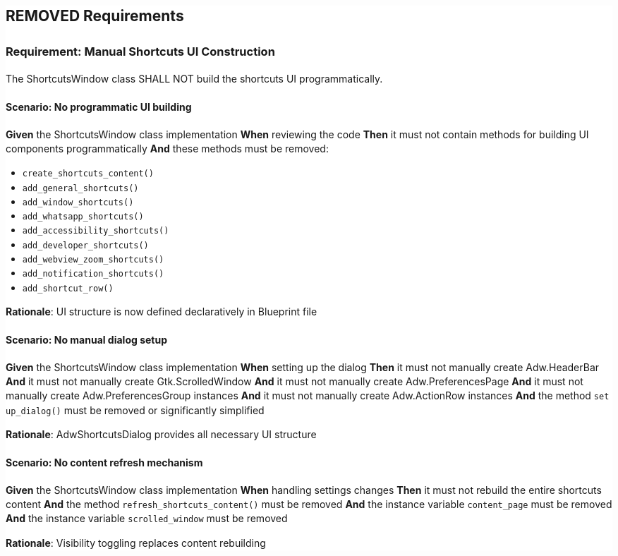 ## REMOVED Requirements

### Requirement: Manual Shortcuts UI Construction
The ShortcutsWindow class SHALL NOT build the shortcuts UI programmatically.

#### Scenario: No programmatic UI building
**Given** the ShortcutsWindow class implementation
**When** reviewing the code
**Then** it must not contain methods for building UI components programmatically
**And** these methods must be removed:
- `create_shortcuts_content()`
- `add_general_shortcuts()`
- `add_window_shortcuts()`
- `add_whatsapp_shortcuts()`
- `add_accessibility_shortcuts()`
- `add_developer_shortcuts()`
- `add_webview_zoom_shortcuts()`
- `add_notification_shortcuts()`
- `add_shortcut_row()`

**Rationale**: UI structure is now defined declaratively in Blueprint file

#### Scenario: No manual dialog setup
**Given** the ShortcutsWindow class implementation
**When** setting up the dialog
**Then** it must not manually create Adw.HeaderBar
**And** it must not manually create Gtk.ScrolledWindow
**And** it must not manually create Adw.PreferencesPage
**And** it must not manually create Adw.PreferencesGroup instances
**And** it must not manually create Adw.ActionRow instances
**And** the method `setup_dialog()` must be removed or significantly simplified

**Rationale**: AdwShortcutsDialog provides all necessary UI structure

#### Scenario: No content refresh mechanism
**Given** the ShortcutsWindow class implementation
**When** handling settings changes
**Then** it must not rebuild the entire shortcuts content
**And** the method `refresh_shortcuts_content()` must be removed
**And** the instance variable `content_page` must be removed
**And** the instance variable `scrolled_window` must be removed

**Rationale**: Visibility toggling replaces content rebuilding
